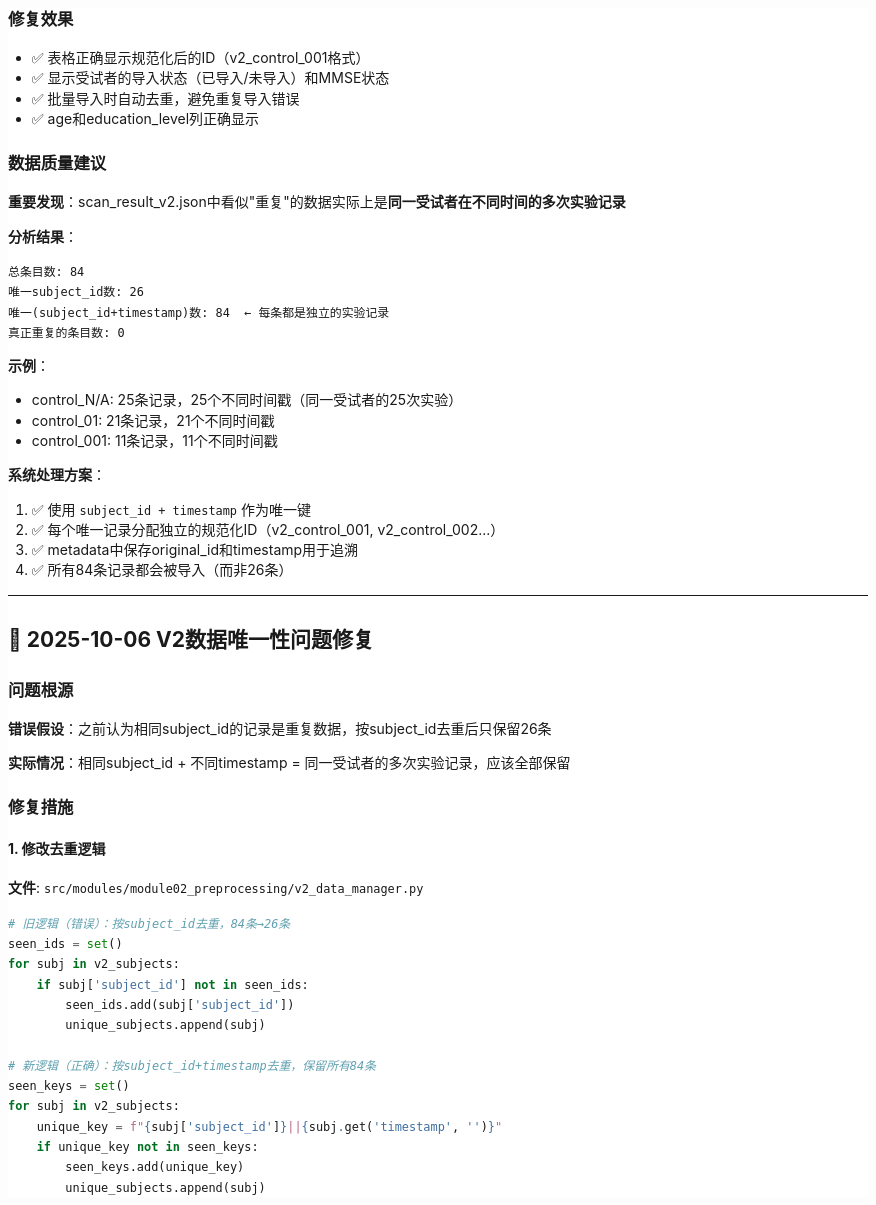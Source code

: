 ### 修复效果
- ✅ 表格正确显示规范化后的ID（v2_control_001格式）
- ✅ 显示受试者的导入状态（已导入/未导入）和MMSE状态
- ✅ 批量导入时自动去重，避免重复导入错误
- ✅ age和education_level列正确显示

### 数据质量建议
**重要发现**：scan_result_v2.json中看似"重复"的数据实际上是**同一受试者在不同时间的多次实验记录**

**分析结果**：
```
总条目数: 84
唯一subject_id数: 26
唯一(subject_id+timestamp)数: 84  ← 每条都是独立的实验记录
真正重复的条目数: 0
```

**示例**：
- control_N/A: 25条记录，25个不同时间戳（同一受试者的25次实验）
- control_01: 21条记录，21个不同时间戳
- control_001: 11条记录，11个不同时间戳

**系统处理方案**：
1. ✅ 使用 `subject_id + timestamp` 作为唯一键
2. ✅ 每个唯一记录分配独立的规范化ID（v2_control_001, v2_control_002...）
3. ✅ metadata中保存original_id和timestamp用于追溯
4. ✅ 所有84条记录都会被导入（而非26条）

---

## 🔄 2025-10-06 V2数据唯一性问题修复

### 问题根源
**错误假设**：之前认为相同subject_id的记录是重复数据，按subject_id去重后只保留26条

**实际情况**：相同subject_id + 不同timestamp = 同一受试者的多次实验记录，应该全部保留

### 修复措施

#### 1. 修改去重逻辑
**文件**: `src/modules/module02_preprocessing/v2_data_manager.py`

```python
# 旧逻辑（错误）：按subject_id去重，84条→26条
seen_ids = set()
for subj in v2_subjects:
    if subj['subject_id'] not in seen_ids:
        seen_ids.add(subj['subject_id'])
        unique_subjects.append(subj)

# 新逻辑（正确）：按subject_id+timestamp去重，保留所有84条
seen_keys = set()
for subj in v2_subjects:
    unique_key = f"{subj['subject_id']}||{subj.get('timestamp', '')}"
    if unique_key not in seen_keys:
        seen_keys.add(unique_key)
        unique_subjects.append(subj)
```
